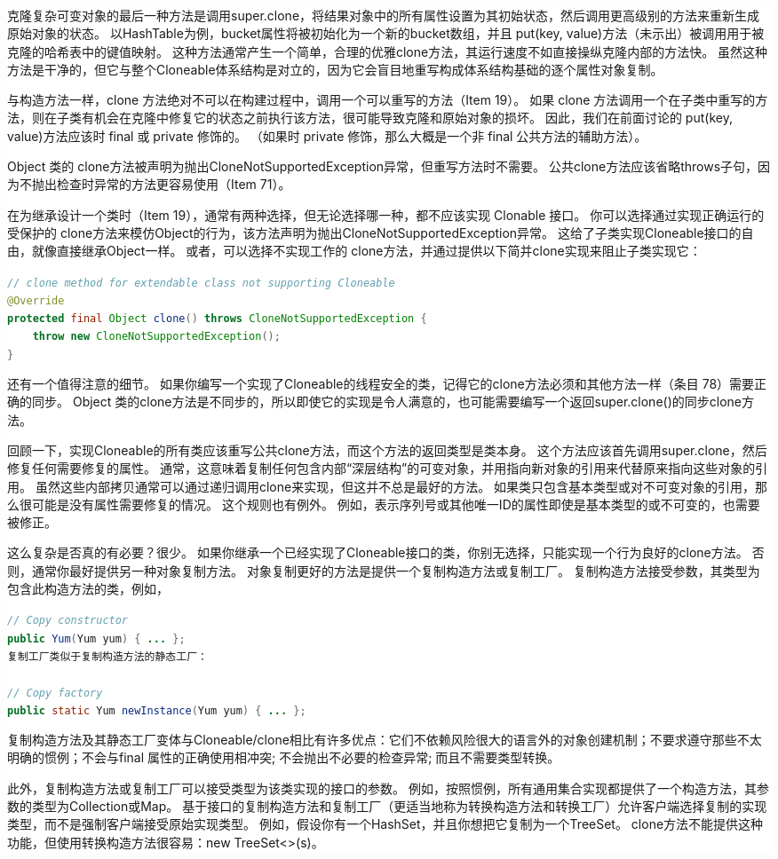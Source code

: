 ```java
```
克隆复杂可变对象的最后一种方法是调用super.clone，将结果对象中的所有属性设置为其初始状态，然后调用更高级别的方法来重新生成原始对象的状态。 
以HashTable为例，bucket属性将被初始化为一个新的bucket数组，并且 put(key, value)方法（未示出）被调用用于被克隆的哈希表中的键值映射。 
这种方法通常产生一个简单，合理的优雅clone方法，其运行速度不如直接操纵克隆内部的方法快。 
虽然这种方法是干净的，但它与整个Cloneable体系结构是对立的，因为它会盲目地重写构成体系结构基础的逐个属性对象复制。

与构造方法一样，clone 方法绝对不可以在构建过程中，调用一个可以重写的方法（Item 19）。
如果 clone 方法调用一个在子类中重写的方法，则在子类有机会在克隆中修复它的状态之前执行该方法，很可能导致克隆和原始对象的损坏。
因此，我们在前面讨论的 put(key, value)方法应该时 final 或 private 修饰的。
（如果时 private 修饰，那么大概是一个非 final 公共方法的辅助方法）。

Object 类的 clone方法被声明为抛出CloneNotSupportedException异常，但重写方法时不需要。 
公共clone方法应该省略throws子句，因为不抛出检查时异常的方法更容易使用（Item 71）。

在为继承设计一个类时（Item 19），通常有两种选择，但无论选择哪一种，都不应该实现 Clonable 接口。
你可以选择通过实现正确运行的受保护的 clone方法来模仿Object的行为，该方法声明为抛出CloneNotSupportedException异常。 
这给了子类实现Cloneable接口的自由，就像直接继承Object一样。 
或者，可以选择不实现工作的 clone方法，并通过提供以下简并clone实现来阻止子类实现它：
```java
// clone method for extendable class not supporting Cloneable
@Override
protected final Object clone() throws CloneNotSupportedException {
    throw new CloneNotSupportedException();
}
```
还有一个值得注意的细节。 
如果你编写一个实现了Cloneable的线程安全的类，记得它的clone方法必须和其他方法一样（条目 78）需要正确的同步。 
Object 类的clone方法是不同步的，所以即使它的实现是令人满意的，也可能需要编写一个返回super.clone()的同步clone方法。

回顾一下，实现Cloneable的所有类应该重写公共clone方法，而这个方法的返回类型是类本身。 
这个方法应该首先调用super.clone，然后修复任何需要修复的属性。 
通常，这意味着复制任何包含内部“深层结构”的可变对象，并用指向新对象的引用来代替原来指向这些对象的引用。
虽然这些内部拷贝通常可以通过递归调用clone来实现，但这并不总是最好的方法。 
如果类只包含基本类型或对不可变对象的引用，那么很可能是没有属性需要修复的情况。 
这个规则也有例外。 
例如，表示序列号或其他唯一ID的属性即使是基本类型的或不可变的，也需要被修正。

这么复杂是否真的有必要？很少。 
如果你继承一个已经实现了Cloneable接口的类，你别无选择，只能实现一个行为良好的clone方法。 
否则，通常你最好提供另一种对象复制方法。 
对象复制更好的方法是提供一个复制构造方法或复制工厂。 
复制构造方法接受参数，其类型为包含此构造方法的类，例如，
```java
// Copy constructor
public Yum(Yum yum) { ... };
复制工厂类似于复制构造方法的静态工厂：

// Copy factory
public static Yum newInstance(Yum yum) { ... };
```
复制构造方法及其静态工厂变体与Cloneable/clone相比有许多优点：它们不依赖风险很大的语言外的对象创建机制；不要求遵守那些不太明确的惯例；不会与final 属性的正确使用相冲突; 不会抛出不必要的检查异常; 而且不需要类型转换。

此外，复制构造方法或复制工厂可以接受类型为该类实现的接口的参数。 
例如，按照惯例，所有通用集合实现都提供了一个构造方法，其参数的类型为Collection或Map。 
基于接口的复制构造方法和复制工厂（更适当地称为转换构造方法和转换工厂）允许客户端选择复制的实现类型，而不是强制客户端接受原始实现类型。 
例如，假设你有一个HashSet，并且你想把它复制为一个TreeSet。 clone方法不能提供这种功能，但使用转换构造方法很容易：new TreeSet<>(s)。
